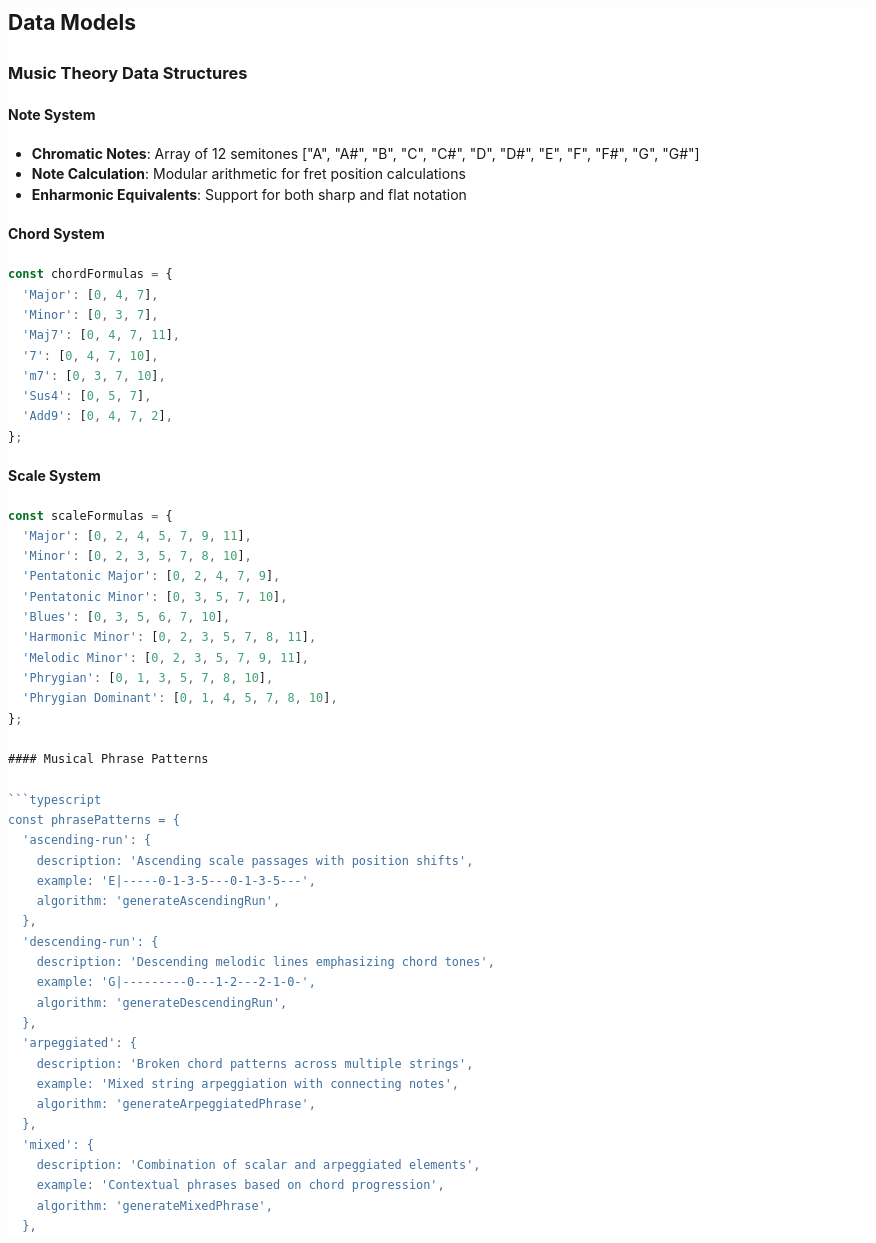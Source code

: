 ## Data Models

### Music Theory Data Structures

#### Note System

- **Chromatic Notes**: Array of 12 semitones ["A", "A#", "B", "C", "C#", "D", "D#", "E", "F", "F#", "G", "G#"]
- **Note Calculation**: Modular arithmetic for fret position calculations
- **Enharmonic Equivalents**: Support for both sharp and flat notation

#### Chord System

```typescript
const chordFormulas = {
  'Major': [0, 4, 7],
  'Minor': [0, 3, 7],
  'Maj7': [0, 4, 7, 11],
  '7': [0, 4, 7, 10],
  'm7': [0, 3, 7, 10],
  'Sus4': [0, 5, 7],
  'Add9': [0, 4, 7, 2],
};
```

#### Scale System

````typescript
const scaleFormulas = {
  'Major': [0, 2, 4, 5, 7, 9, 11],
  'Minor': [0, 2, 3, 5, 7, 8, 10],
  'Pentatonic Major': [0, 2, 4, 7, 9],
  'Pentatonic Minor': [0, 3, 5, 7, 10],
  'Blues': [0, 3, 5, 6, 7, 10],
  'Harmonic Minor': [0, 2, 3, 5, 7, 8, 11],
  'Melodic Minor': [0, 2, 3, 5, 7, 9, 11],
  'Phrygian': [0, 1, 3, 5, 7, 8, 10],
  'Phrygian Dominant': [0, 1, 4, 5, 7, 8, 10],
};

#### Musical Phrase Patterns

```typescript
const phrasePatterns = {
  'ascending-run': {
    description: 'Ascending scale passages with position shifts',
    example: 'E|-----0-1-3-5---0-1-3-5---',
    algorithm: 'generateAscendingRun',
  },
  'descending-run': {
    description: 'Descending melodic lines emphasizing chord tones',
    example: 'G|---------0---1-2---2-1-0-',
    algorithm: 'generateDescendingRun',
  },
  'arpeggiated': {
    description: 'Broken chord patterns across multiple strings',
    example: 'Mixed string arpeggiation with connecting notes',
    algorithm: 'generateArpeggiatedPhrase',
  },
  'mixed': {
    description: 'Combination of scalar and arpeggiated elements',
    example: 'Contextual phrases based on chord progression',
    algorithm: 'generateMixedPhrase',
  },
````